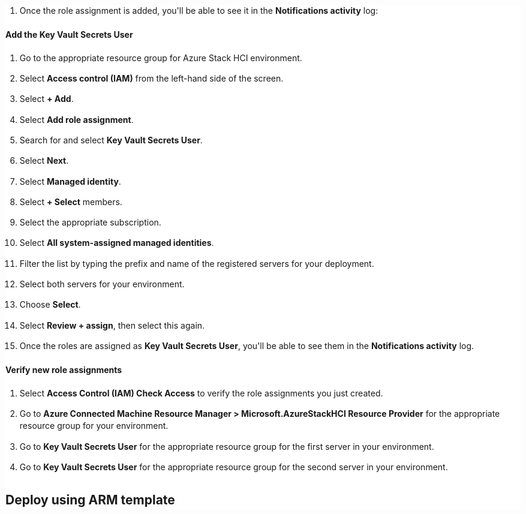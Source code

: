 1. Once the role assignment is added, you'll be able to see it in the **Notifications activity** log:

    <!--:::image type="content" source="media/.png" alt-text="alt test" lightbox="media/.png":::

    :::image type="content" source="media/.png" alt-text="alt test" lightbox="media/.png":::-->

#### Add the Key Vault Secrets User

1. Go to the appropriate resource group for Azure Stack HCI environment.

1. Select **Access control (IAM)** from the left-hand side of the screen.

1. Select **+ Add**.

1. Select **Add role assignment**.

1. Search for and select **Key Vault Secrets User**.

1. Select **Next**.

1. Select **Managed identity**.

1. Select **+ Select** members.

1. Select the appropriate subscription.

1. Select **All system-assigned managed identities**.

1. Filter the list by typing the prefix and name of the registered servers for your deployment.

1. Select both servers for your environment.

1. Choose **Select**.

1. Select **Review + assign**, then select this again.

1. Once the roles are assigned as **Key Vault Secrets User**, you'll be able to see them in the **Notifications activity** log.

    <!--:::image type="content" source="media/.png" alt-text="alt test" lightbox="media/.png":::

    :::image type="content" source="media/.png" alt-text="alt test" lightbox="media/.png":::-->

#### Verify new role assignments

1. Select **Access Control (IAM) Check Access** to verify the role assignments you just created.

1. Go to **Azure Connected Machine Resource Manager > Microsoft.AzureStackHCI Resource Provider** for the appropriate resource group for your environment.

    <!--:::image type="content" source="media/.png" alt-text="alt test" lightbox="media/.png":::-->

1. Go to **Key Vault Secrets User** for the appropriate resource group for the first server in your environment.

    <!--:::image type="content" source="media/.png" alt-text="alt test" lightbox="media/.png":::-->

1. Go to **Key Vault Secrets User** for the appropriate resource group for the second server in your environment.

## Deploy using ARM template
